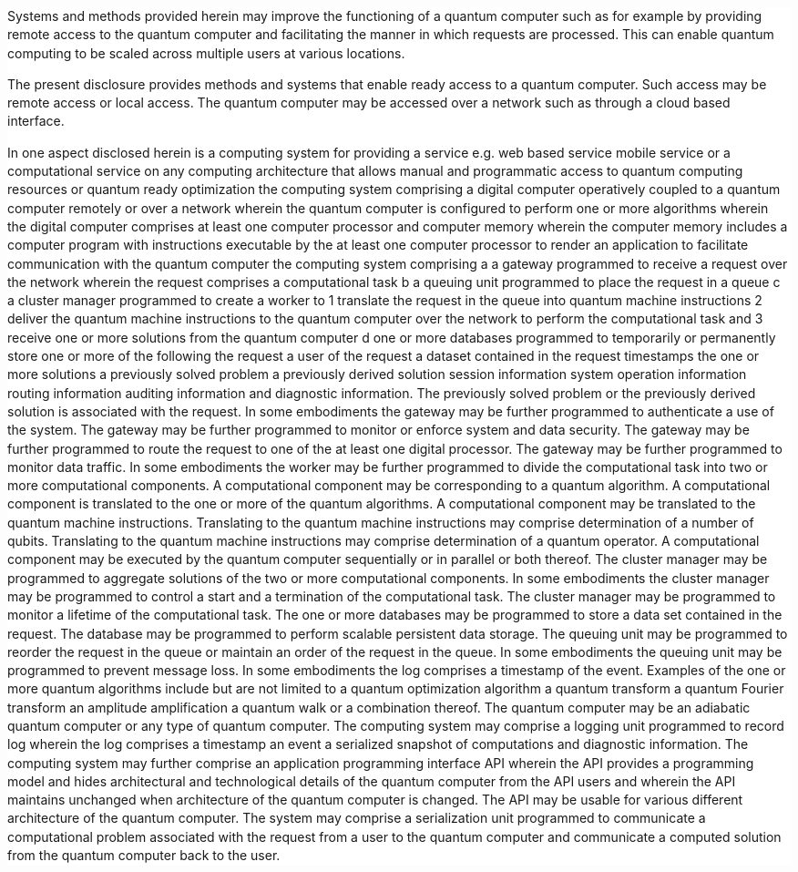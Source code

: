 Systems and methods provided herein may improve the functioning of a quantum computer such as for example by providing remote access to the quantum computer and facilitating the manner in which requests are processed. This can enable quantum computing to be scaled across multiple users at various locations.

The present disclosure provides methods and systems that enable ready access to a quantum computer. Such access may be remote access or local access. The quantum computer may be accessed over a network such as through a cloud based interface.

In one aspect disclosed herein is a computing system for providing a service e.g. web based service mobile service or a computational service on any computing architecture that allows manual and programmatic access to quantum computing resources or quantum ready optimization the computing system comprising a digital computer operatively coupled to a quantum computer remotely or over a network wherein the quantum computer is configured to perform one or more algorithms wherein the digital computer comprises at least one computer processor and computer memory wherein the computer memory includes a computer program with instructions executable by the at least one computer processor to render an application to facilitate communication with the quantum computer the computing system comprising a a gateway programmed to receive a request over the network wherein the request comprises a computational task b a queuing unit programmed to place the request in a queue c a cluster manager programmed to create a worker to 1 translate the request in the queue into quantum machine instructions 2 deliver the quantum machine instructions to the quantum computer over the network to perform the computational task and 3 receive one or more solutions from the quantum computer d one or more databases programmed to temporarily or permanently store one or more of the following the request a user of the request a dataset contained in the request timestamps the one or more solutions a previously solved problem a previously derived solution session information system operation information routing information auditing information and diagnostic information. The previously solved problem or the previously derived solution is associated with the request. In some embodiments the gateway may be further programmed to authenticate a use of the system. The gateway may be further programmed to monitor or enforce system and data security. The gateway may be further programmed to route the request to one of the at least one digital processor. The gateway may be further programmed to monitor data traffic. In some embodiments the worker may be further programmed to divide the computational task into two or more computational components. A computational component may be corresponding to a quantum algorithm. A computational component is translated to the one or more of the quantum algorithms. A computational component may be translated to the quantum machine instructions. Translating to the quantum machine instructions may comprise determination of a number of qubits. Translating to the quantum machine instructions may comprise determination of a quantum operator. A computational component may be executed by the quantum computer sequentially or in parallel or both thereof. The cluster manager may be programmed to aggregate solutions of the two or more computational components. In some embodiments the cluster manager may be programmed to control a start and a termination of the computational task. The cluster manager may be programmed to monitor a lifetime of the computational task. The one or more databases may be programmed to store a data set contained in the request. The database may be programmed to perform scalable persistent data storage. The queuing unit may be programmed to reorder the request in the queue or maintain an order of the request in the queue. In some embodiments the queuing unit may be programmed to prevent message loss. In some embodiments the log comprises a timestamp of the event. Examples of the one or more quantum algorithms include but are not limited to a quantum optimization algorithm a quantum transform a quantum Fourier transform an amplitude amplification a quantum walk or a combination thereof. The quantum computer may be an adiabatic quantum computer or any type of quantum computer. The computing system may comprise a logging unit programmed to record log wherein the log comprises a timestamp an event a serialized snapshot of computations and diagnostic information. The computing system may further comprise an application programming interface API wherein the API provides a programming model and hides architectural and technological details of the quantum computer from the API users and wherein the API maintains unchanged when architecture of the quantum computer is changed. The API may be usable for various different architecture of the quantum computer. The system may comprise a serialization unit programmed to communicate a computational problem associated with the request from a user to the quantum computer and communicate a computed solution from the quantum computer back to the user.
